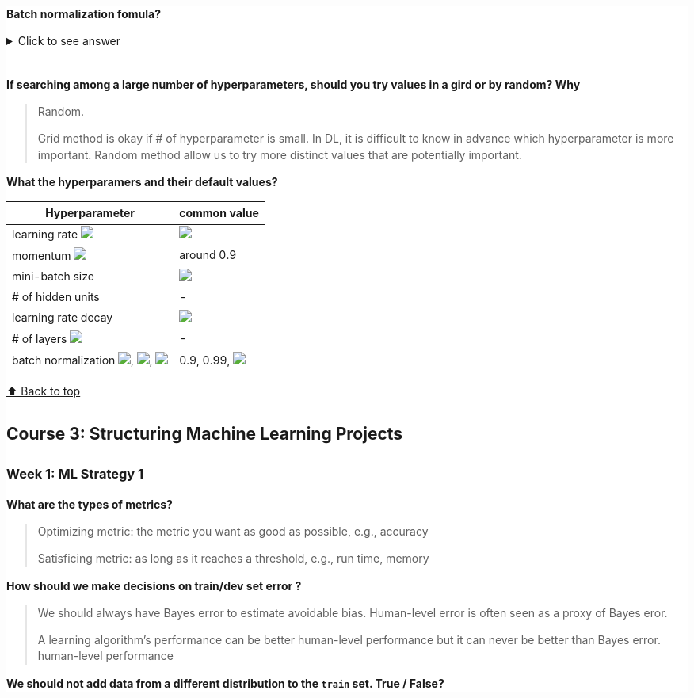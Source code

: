 
**Batch normalization fomula?**

<details><summary>Click to see answer</summary></details>

<br />


**If searching among a large number of hyperparameters, should you try values in a gird or by random? Why**

> Random. 
>
> Grid method is okay if # of hyperparameter is small. 
> In DL, it is difficult to know in advance which hyperparameter is more important. Random method allow us to try more distinct values that are potentially important. 

**What the hyperparamers and their default values?**

| Hyperparameter | common value | 
| --- | --- |
| learning rate <img src="https://latex.codecogs.com/png.latex?\alpha"> | <img src="https://latex.codecogs.com/png.latex?r\in [-4,0], \alpha=10^r"> | 
| momentum <img src="https://latex.codecogs.com/png.latex?\beta"> | around 0.9 | 
| mini-batch size | <img src="https://latex.codecogs.com/png.latex?2^n"> | 
| # of hidden units | - |
| learning rate decay | <img src="https://latex.codecogs.com/png.latex?10^r"> |
| # of layers <img src="https://latex.codecogs.com/png.latex?L"> | - | 
| batch normalization <img src="https://latex.codecogs.com/png.latex?\beta_1">, <img src="https://latex.codecogs.com/png.latex?\beta_2">, <img src="https://latex.codecogs.com/png.latex?\epsilon"> | 0.9, 0.99, <img src="https://latex.codecogs.com/png.latex?10^{-8}"> | 


[⬆️ Back to top](#table-of-contents)


## Course 3: Structuring Machine Learning Projects

### Week 1: ML Strategy 1

**What are the types of metrics?**

> Optimizing metric: the metric you want as good as possible, e.g., accuracy
> 
> Satisficing metric: as long as it reaches a threshold, e.g., run time, memory

**How should we make decisions on train/dev set error ?**

> We should always have Bayes error to estimate avoidable bias. Human-level error is often seen as a proxy of Bayes eror.
> 
> A learning algorithm’s performance can be better human-level performance but it can never be better than Bayes error. human-level performance

**We should not add data from a different distribution to the `train` set. True / False?**
